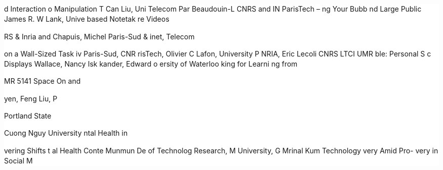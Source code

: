 d Interaction o
Manipulation T
Can Liu, Uni
Telecom Par
Beaudouin-L
CNRS and IN
ParisTech –
ng Your Bubb
nd Large Public
James R. W
Lank, Unive
based Notetak
re Videos

RS & Inria and
Chapuis, Michel
Paris-Sud &
inet, Telecom

on a Wall-Sized
Task
iv Paris-Sud, CNR
risTech, Olivier C
Lafon, University P
NRIA, Eric Lecoli
CNRS LTCI UMR
ble: Personal S
c Displays
Wallace, Nancy Isk
kander, Edward
o
ersity of Waterloo
king for Learni
ng from

MR 5141
Space On and

yen, Feng Liu, P

Portland State

Cuong Nguy
University
ntal Health in

vering Shifts t
al Health Conte
Munmun De
of Technolog
Research, M
University, G
Mrinal Kum
Technology
very Amid Pro-
very in Social M
